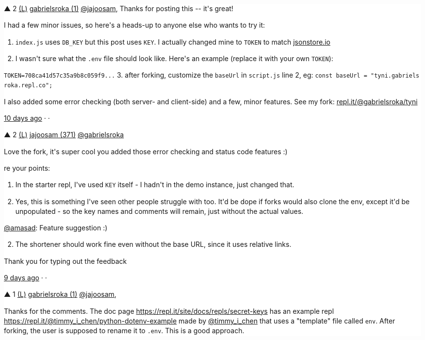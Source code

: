 ▲
2
[(L)](https://repl.it/@gabrielsroka)
[gabrielsroka (1)](https://repl.it/@gabrielsroka)
[@jajoosam](https://repl.it/@jajoosam),
Thanks for posting this -- it's great!

I had a few minor issues, so here's a heads-up to anyone else who wants to try it:

1. `index.js` uses `DB_KEY` but this post uses `KEY`. I actually changed mine to `TOKEN` to match [jsonstore.io](https://github.com/Tilak999/jsonstore.io)

2. I wasn't sure what the `.env` file should look like. Here's an example (replace it with your own `TOKEN`):

`TOKEN=708ca41d57c35a9b8c059f9...`
3. after forking, customize the `baseUrl` in `script.js` line 2, eg:
`const baseUrl = "tyni.gabrielsroka.repl.co";`

I also added some error checking (both server- and client-side) and a few, minor features. See my fork: [repl.it/@gabrielsroka/tyni](https://repl.it/@gabrielsroka/tyni)

[10 days ago](https://repl.it/talk/learn/Build-your-very-own-URL-shortener/9611/23920) · ·

▲
2
[(L)](https://repl.it/@jajoosam)
[jajoosam (371)](https://repl.it/@jajoosam)
[@gabrielsroka](https://repl.it/@gabrielsroka)

Love the fork, it's super cool you added those error checking and status code features :)

re your points:

1. In the starter repl, I've used `KEY` itself - I hadn't in the demo instance, just changed that.

1. Yes, this is something I've seen other people struggle with too. It'd be dope if forks would also clone the env, except it'd be unpopulated - so the key names and comments will remain, just without the actual values.

[@amasad](https://repl.it/@amasad): Feature suggestion :)

2. The shortener should work fine even without the base URL, since it uses relative links.

Thank you for typing out the feedback

[9 days ago](https://repl.it/talk/learn/Build-your-very-own-URL-shortener/9611/24039) · ·

▲
1
[(L)](https://repl.it/@gabrielsroka)
[gabrielsroka (1)](https://repl.it/@gabrielsroka)
[@jajoosam](https://repl.it/@jajoosam),

Thanks for the comments. The doc page https://repl.it/site/docs/repls/secret-keys has an example repl https://repl.it/@timmy_i_chen/python-dotenv-example made by [@timmy_i_chen](https://repl.it/@timmy_i_chen) that uses a "template" file called `env`. After forking, the user is supposed to rename it to `.env`. This is a good approach.
